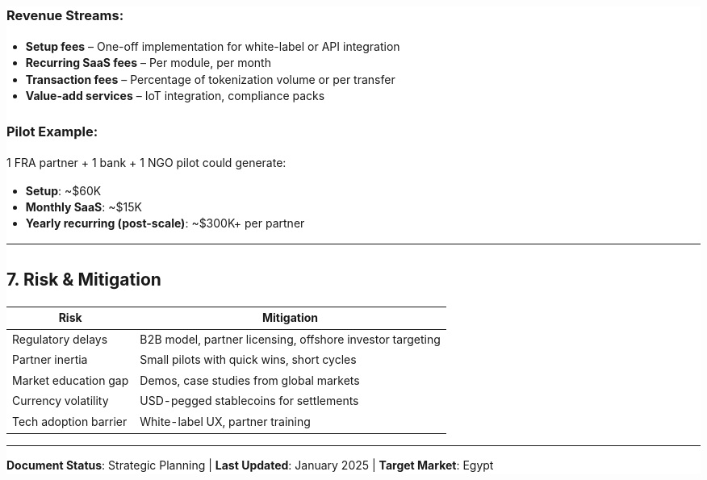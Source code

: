 ### Revenue Streams:
- **Setup fees** – One-off implementation for white-label or API integration
- **Recurring SaaS fees** – Per module, per month
- **Transaction fees** – Percentage of tokenization volume or per transfer
- **Value-add services** – IoT integration, compliance packs

### Pilot Example:
1 FRA partner + 1 bank + 1 NGO pilot could generate:
- **Setup**: ~$60K
- **Monthly SaaS**: ~$15K
- **Yearly recurring (post-scale)**: ~$300K+ per partner

---

## 7. Risk & Mitigation

| Risk | Mitigation |
|------|------------|
| Regulatory delays | B2B model, partner licensing, offshore investor targeting |
| Partner inertia | Small pilots with quick wins, short cycles |
| Market education gap | Demos, case studies from global markets |
| Currency volatility | USD-pegged stablecoins for settlements |
| Tech adoption barrier | White-label UX, partner training |

---

**Document Status**: Strategic Planning | **Last Updated**: January 2025 | **Target Market**: Egypt
